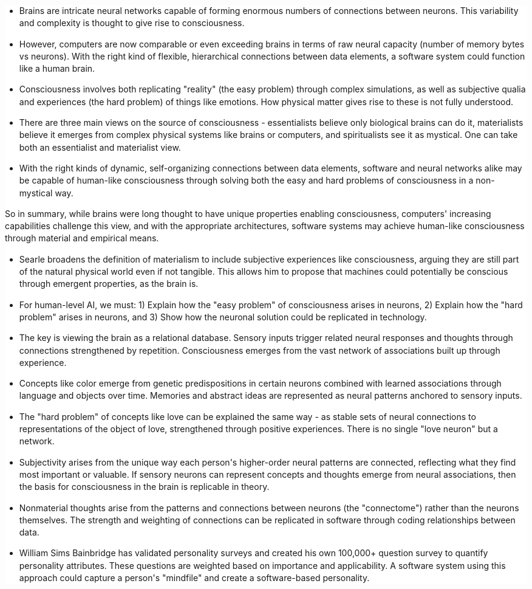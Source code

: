 
- Brains are intricate neural networks capable of forming enormous numbers of connections between neurons. This variability and complexity is thought to give rise to consciousness. 

- However, computers are now comparable or even exceeding brains in terms of raw neural capacity (number of memory bytes vs neurons). With the right kind of flexible, hierarchical connections between data elements, a software system could function like a human brain. 

- Consciousness involves both replicating "reality" (the easy problem) through complex simulations, as well as subjective qualia and experiences (the hard problem) of things like emotions. How physical matter gives rise to these is not fully understood.

- There are three main views on the source of consciousness - essentialists believe only biological brains can do it, materialists believe it emerges from complex physical systems like brains or computers, and spiritualists see it as mystical. One can take both an essentialist and materialist view.

- With the right kinds of dynamic, self-organizing connections between data elements, software and neural networks alike may be capable of human-like consciousness through solving both the easy and hard problems of consciousness in a non-mystical way.

So in summary, while brains were long thought to have unique properties enabling consciousness, computers' increasing capabilities challenge this view, and with the appropriate architectures, software systems may achieve human-like consciousness through material and empirical means.

 

- Searle broadens the definition of materialism to include subjective experiences like consciousness, arguing they are still part of the natural physical world even if not tangible. This allows him to propose that machines could potentially be conscious through emergent properties, as the brain is. 

- For human-level AI, we must: 1) Explain how the "easy problem" of consciousness arises in neurons, 2) Explain how the "hard problem" arises in neurons, and 3) Show how the neuronal solution could be replicated in technology. 

- The key is viewing the brain as a relational database. Sensory inputs trigger related neural responses and thoughts through connections strengthened by repetition. Consciousness emerges from the vast network of associations built up through experience. 

- Concepts like color emerge from genetic predispositions in certain neurons combined with learned associations through language and objects over time. Memories and abstract ideas are represented as neural patterns anchored to sensory inputs. 

- The "hard problem" of concepts like love can be explained the same way - as stable sets of neural connections to representations of the object of love, strengthened through positive experiences. There is no single "love neuron" but a network.

- Subjectivity arises from the unique way each person's higher-order neural patterns are connected, reflecting what they find most important or valuable. If sensory neurons can represent concepts and thoughts emerge from neural associations, then the basis for consciousness in the brain is replicable in theory.

 

- Nonmaterial thoughts arise from the patterns and connections between neurons (the "connectome") rather than the neurons themselves. The strength and weighting of connections can be replicated in software through coding relationships between data. 

- William Sims Bainbridge has validated personality surveys and created his own 100,000+ question survey to quantify personality attributes. These questions are weighted based on importance and applicability. A software system using this approach could capture a person's "mindfile" and create a software-based personality. 
